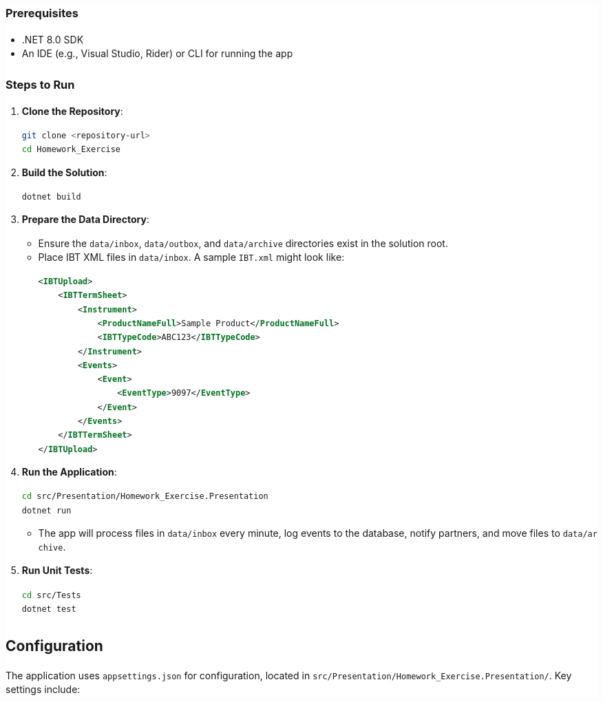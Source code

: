 ### Prerequisites
- .NET 8.0 SDK
- An IDE (e.g., Visual Studio, Rider) or CLI for running the app

### Steps to Run
1. **Clone the Repository**:
   ```bash
   git clone <repository-url>
   cd Homework_Exercise
   ```

2. **Build the Solution**:
   ```bash
   dotnet build
   ```

3. **Prepare the Data Directory**:
   - Ensure the `data/inbox`, `data/outbox`, and `data/archive` directories exist in the solution root.
   - Place IBT XML files in `data/inbox`. A sample `IBT.xml` might look like:
     ```xml
     <IBTUpload>
         <IBTTermSheet>
             <Instrument>
                 <ProductNameFull>Sample Product</ProductNameFull>
                 <IBTTypeCode>ABC123</IBTTypeCode>
             </Instrument>
             <Events>
                 <Event>
                     <EventType>9097</EventType>
                 </Event>
             </Events>
         </IBTTermSheet>
     </IBTUpload>
     ```

4. **Run the Application**:
   ```bash
   cd src/Presentation/Homework_Exercise.Presentation
   dotnet run
   ```
   - The app will process files in `data/inbox` every minute, log events to the database, notify partners, and move files to `data/archive`.

5. **Run Unit Tests**:
   ```bash
   cd src/Tests
   dotnet test
   ```

## Configuration
The application uses `appsettings.json` for configuration, located in `src/Presentation/Homework_Exercise.Presentation/`. Key settings include:
